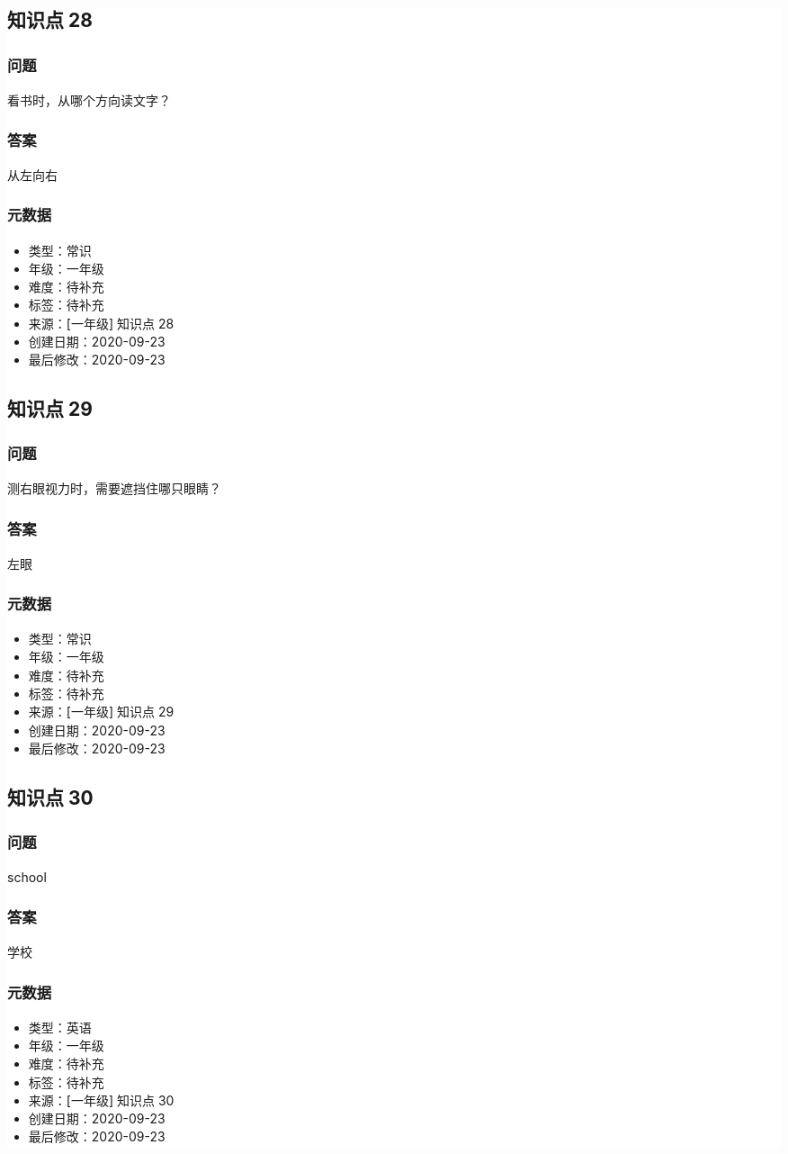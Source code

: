 
## 知识点 28
### 问题
看书时，从哪个方向读文字？

### 答案  
从左向右

### 元数据
- 类型：常识
- 年级：一年级
- 难度：待补充
- 标签：待补充
- 来源：[一年级] 知识点 28
- 创建日期：2020-09-23
- 最后修改：2020-09-23


## 知识点 29
### 问题
测右眼视力时，需要遮挡住哪只眼睛？

### 答案  
左眼

### 元数据
- 类型：常识
- 年级：一年级
- 难度：待补充
- 标签：待补充
- 来源：[一年级] 知识点 29
- 创建日期：2020-09-23
- 最后修改：2020-09-23


## 知识点 30
### 问题
school

### 答案  
学校

### 元数据
- 类型：英语
- 年级：一年级
- 难度：待补充
- 标签：待补充
- 来源：[一年级] 知识点 30
- 创建日期：2020-09-23
- 最后修改：2020-09-23
